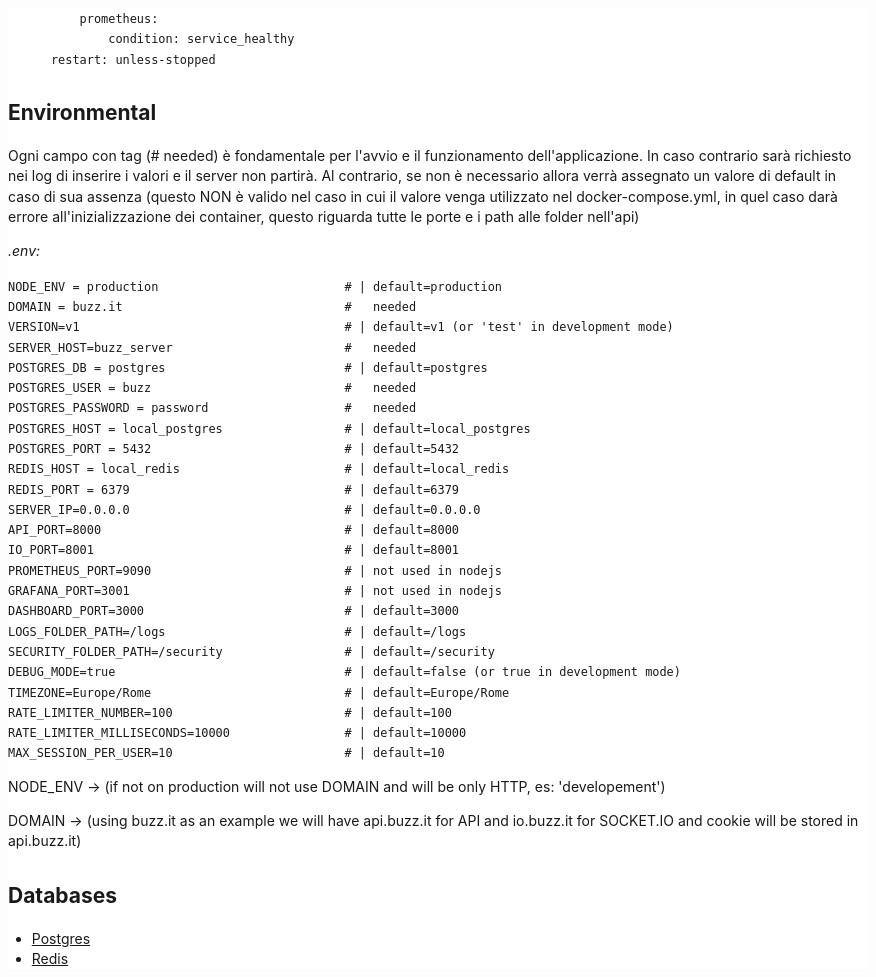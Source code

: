 ```
          prometheus:
              condition: service_healthy
      restart: unless-stopped

```

## Environmental

Ogni campo con tag (# needed) è fondamentale per l'avvio e il funzionamento dell'applicazione. In caso contrario sarà richiesto nei log di inserire i valori e il server non partirà. Al contrario, se non è necessario allora verrà assegnato un valore di default in caso di sua assenza (questo NON è valido nel caso in cui il valore venga utilizzato nel docker-compose.yml, in quel caso darà errore all'inizializzazione dei container, questo riguarda tutte le porte e i path alle folder nell'api)

_.env:_
```
NODE_ENV = production                          # | default=production
DOMAIN = buzz.it                               #   needed 
VERSION=v1                                     # | default=v1 (or 'test' in development mode)
SERVER_HOST=buzz_server                        #   needed
POSTGRES_DB = postgres                         # | default=postgres
POSTGRES_USER = buzz                           #   needed
POSTGRES_PASSWORD = password                   #   needed
POSTGRES_HOST = local_postgres                 # | default=local_postgres
POSTGRES_PORT = 5432                           # | default=5432
REDIS_HOST = local_redis                       # | default=local_redis
REDIS_PORT = 6379                              # | default=6379
SERVER_IP=0.0.0.0                              # | default=0.0.0.0
API_PORT=8000                                  # | default=8000
IO_PORT=8001                                   # | default=8001
PROMETHEUS_PORT=9090                           # | not used in nodejs
GRAFANA_PORT=3001                              # | not used in nodejs
DASHBOARD_PORT=3000                            # | default=3000
LOGS_FOLDER_PATH=/logs                         # | default=/logs
SECURITY_FOLDER_PATH=/security                 # | default=/security
DEBUG_MODE=true                                # | default=false (or true in development mode)
TIMEZONE=Europe/Rome                           # | default=Europe/Rome
RATE_LIMITER_NUMBER=100                        # | default=100
RATE_LIMITER_MILLISECONDS=10000                # | default=10000
MAX_SESSION_PER_USER=10                        # | default=10
```

NODE_ENV -> (if not on production will not use DOMAIN and will be only HTTP, es: 'developement')

DOMAIN -> (using buzz.it as an example we will have api.buzz.it for API and io.buzz.it for SOCKET.IO and cookie will be stored in api.buzz.it)

## Databases

  - [Postgres](#Postgres)
  - [Redis](#Redis)
